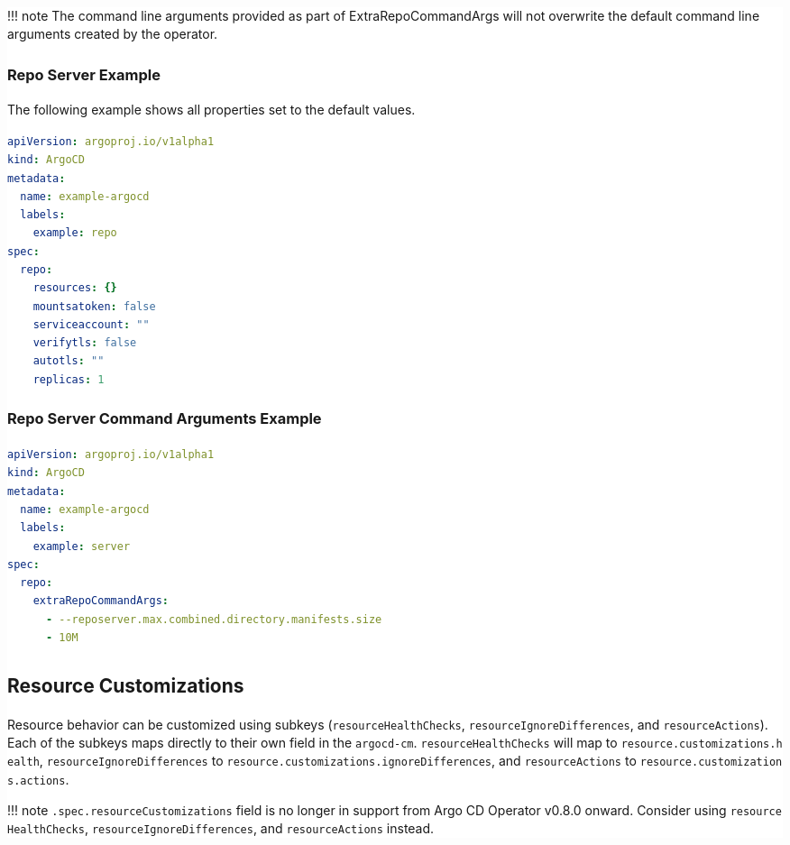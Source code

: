 !!! note
    The command line arguments provided as part of ExtraRepoCommandArgs will not overwrite the default command line arguments created by the operator.

### Repo Server Example

The following example shows all properties set to the default values.

``` yaml
apiVersion: argoproj.io/v1alpha1
kind: ArgoCD
metadata:
  name: example-argocd
  labels:
    example: repo
spec:
  repo:
    resources: {}
    mountsatoken: false
    serviceaccount: ""
    verifytls: false
    autotls: ""
    replicas: 1
```

### Repo Server Command Arguments Example

``` yaml
apiVersion: argoproj.io/v1alpha1
kind: ArgoCD
metadata:
  name: example-argocd
  labels:
    example: server
spec:
  repo:
    extraRepoCommandArgs:
      - --reposerver.max.combined.directory.manifests.size
      - 10M
```

## Resource Customizations

Resource behavior can be customized using subkeys (`resourceHealthChecks`, `resourceIgnoreDifferences`, and `resourceActions`). Each of the subkeys maps directly to their own field in the `argocd-cm`. `resourceHealthChecks` will map to `resource.customizations.health`, `resourceIgnoreDifferences` to `resource.customizations.ignoreDifferences`, and `resourceActions` to `resource.customizations.actions`.

!!! note 
    `.spec.resourceCustomizations` field is no longer in support from Argo CD Operator v0.8.0 onward. Consider using `resourceHealthChecks`, `resourceIgnoreDifferences`, and `resourceActions` instead.
